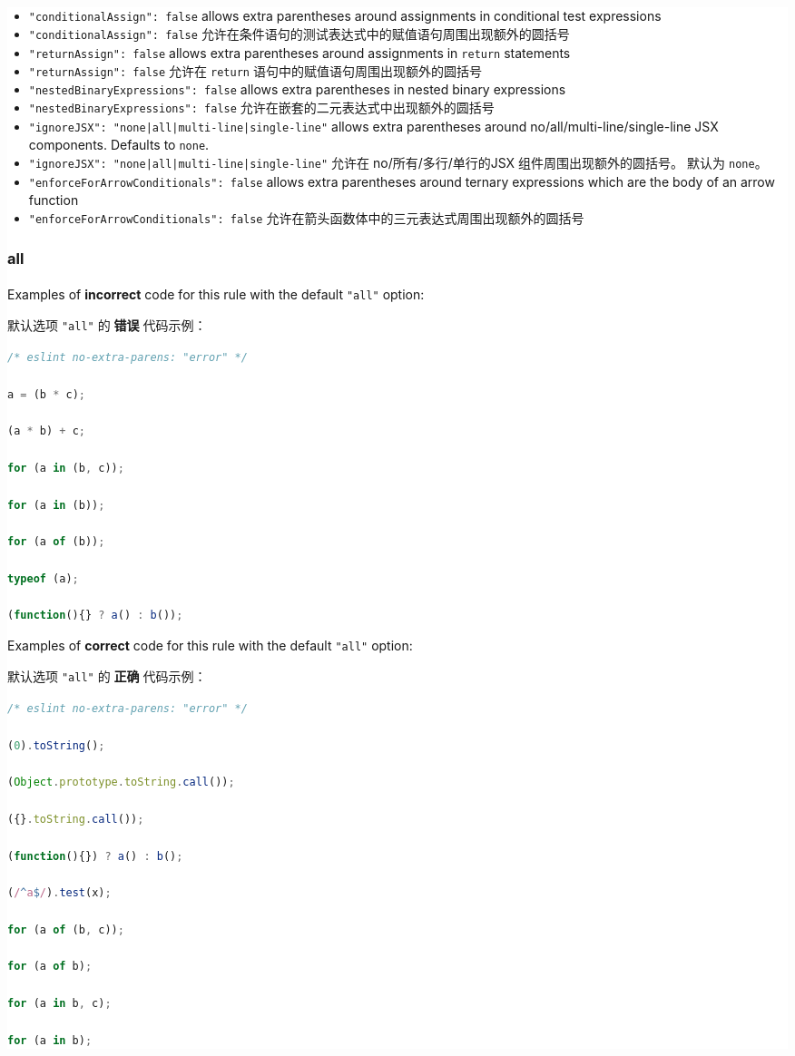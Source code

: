 * `"conditionalAssign": false` allows extra parentheses around assignments in conditional test expressions
* `"conditionalAssign": false` 允许在条件语句的测试表达式中的赋值语句周围出现额外的圆括号
* `"returnAssign": false` allows extra parentheses around assignments in `return` statements
* `"returnAssign": false` 允许在 `return` 语句中的赋值语句周围出现额外的圆括号
* `"nestedBinaryExpressions": false` allows extra parentheses in nested binary expressions
* `"nestedBinaryExpressions": false` 允许在嵌套的二元表达式中出现额外的圆括号
* `"ignoreJSX": "none|all|multi-line|single-line"` allows extra parentheses around no/all/multi-line/single-line JSX components. Defaults to `none`.
* `"ignoreJSX": "none|all|multi-line|single-line"` 允许在 no/所有/多行/单行的JSX 组件周围出现额外的圆括号。 默认为 `none`。
* `"enforceForArrowConditionals": false` allows extra parentheses around ternary expressions which are the body of an arrow function
* `"enforceForArrowConditionals": false` 允许在箭头函数体中的三元表达式周围出现额外的圆括号

### all

Examples of **incorrect** code for this rule with the default `"all"` option:

默认选项 `"all"` 的 **错误** 代码示例：

```js
/* eslint no-extra-parens: "error" */

a = (b * c);

(a * b) + c;

for (a in (b, c));

for (a in (b));

for (a of (b));

typeof (a);

(function(){} ? a() : b());
```

Examples of **correct** code for this rule with the default `"all"` option:

默认选项 `"all"` 的 **正确** 代码示例：

```js
/* eslint no-extra-parens: "error" */

(0).toString();

(Object.prototype.toString.call());

({}.toString.call());

(function(){}) ? a() : b();

(/^a$/).test(x);

for (a of (b, c));

for (a of b);

for (a in b, c);

for (a in b);
```
